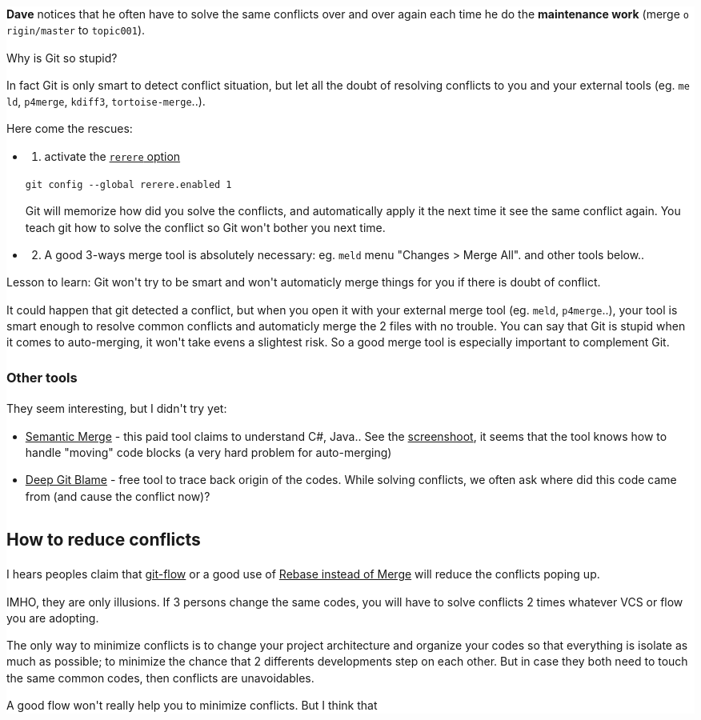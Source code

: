 **Dave** notices that he often have to solve the same conflicts over and over again each time he do the **maintenance work** (merge `origin/master` to `topic001`). 

Why is Git so stupid? 

In fact Git is only smart to detect conflict situation, but let all the doubt of resolving conflicts to you and your external tools (eg. `meld`, `p4merge`, `kdiff3`, `tortoise-merge`..). 

Here come the rescues:

* 1) activate the [`rerere` option](https://git-scm.com/book/en/v2/Git-Tools-Rerere)

  ```
  git config --global rerere.enabled 1
  ```

  Git will memorize how did you solve the conflicts, and automatically apply it the next time it see the same conflict   again. You teach git how to solve the conflict so Git won't bother you next time.

* 2) A good 3-ways merge tool is absolutely necessary: eg. `meld` menu "Changes > Merge All". and other tools below..

Lesson to learn: Git won't try to be smart and won't automaticly merge things for you if there is doubt of conflict.

It could happen that git detected a conflict, but when you open it with your external merge tool (eg. `meld`, `p4merge`..), your tool is smart enough to resolve common conflicts and automaticly merge the 2 files with no trouble. You can say that Git is stupid when it comes to auto-merging, it won't take evens a slightest risk. So a good merge tool is especially important to complement Git.

### Other tools

They seem interesting, but I didn't try yet: 

* [Semantic Merge](https://www.semanticmerge.com/) - this paid tool claims to understand C#, Java.. See the [screenshoot](https://www.semanticmerge.com/images/illustration-what.png), it seems that the tool knows how to handle "moving" code blocks (a very hard problem for auto-merging)

* [Deep Git Blame](http://www.syntevo.com/deepgit/tour) - free tool to trace back origin of the codes. While solving conflicts, we often ask where did this code came from (and cause the conflict now)?

## How to reduce conflicts

I hears peoples claim that [git-flow](http://stackoverflow.com/a/13448924/347051) or a good use of [Rebase instead of Merge](https://www.derekgourlay.com/blog/git-when-to-merge-vs-when-to-rebase/) will reduce the conflicts poping up.

IMHO, they are only illusions. If 3 persons change the same codes, you will have to solve conflicts 2 times whatever VCS or flow you are adopting.

The only way to minimize conflicts is to change your project architecture and organize your codes so that everything is isolate as much as possible; to minimize the chance that 2 differents developments step on each other. But in case they both need to touch the same common codes, then conflicts are unavoidables.

A good flow won't really help you to minimize conflicts. But I think that
